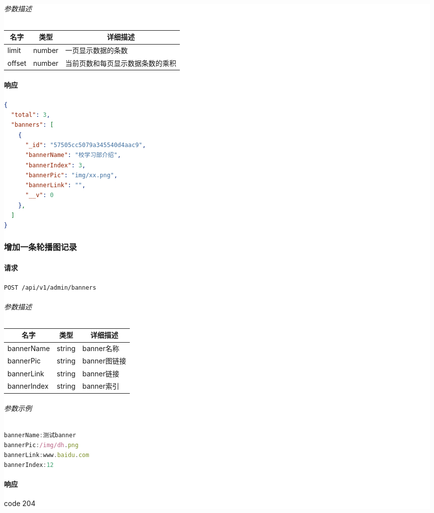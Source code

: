 ###### 参数描述
| 名字 | 类型 | 详细描述 |
| ----- | ----- | -------- |
| limit | number | 一页显示数据的条数 |
| offset | number | 当前页数和每页显示数据条数的乘积 |

#### 响应

```json
{
  "total": 3,
  "banners": [
    {
      "_id": "57505cc5079a345540d4aac9",
      "bannerName": "校学习部介绍",
      "bannerIndex": 3,
      "bannerPic": "img/xx.png",
      "bannerLink": "",
      "__v": 0
    },
  ]
}
```

<h3 id="doc-14">增加一条轮播图记录</h3>

#### 请求

`POST /api/v1/admin/banners`

###### 参数描述
| 名字 | 类型 | 详细描述 |
| ----- | ----- | -------- |
| bannerName | string | banner名称 |
| bannerPic | string | banner图链接 |
| bannerLink | string | banner链接 |
| bannerIndex | string | banner索引 |

###### 参数示例

```js
bannerName:测试banner
bannerPic:/img/dh.png
bannerLink:www.baidu.com
bannerIndex:12
```

#### 响应

code 204
